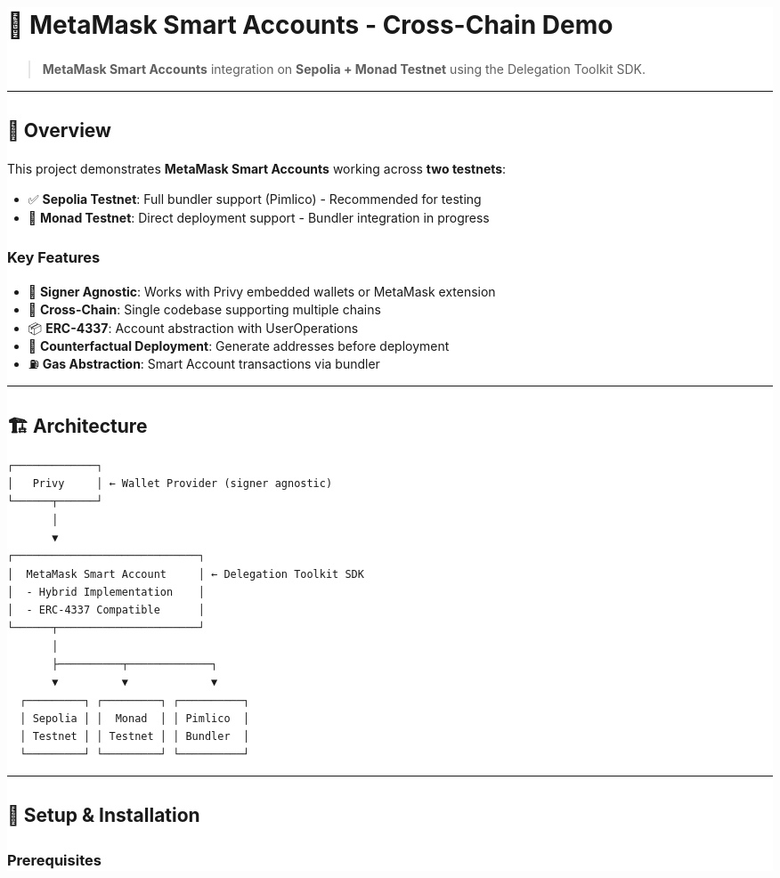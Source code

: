 
# 🌉 MetaMask Smart Accounts - Cross-Chain Demo

> **MetaMask Smart Accounts** integration on **Sepolia + Monad Testnet** using the Delegation Toolkit SDK.

---

## 🎯 Overview

This project demonstrates **MetaMask Smart Accounts** working across **two testnets**:

- ✅ **Sepolia Testnet**: Full bundler support (Pimlico) - Recommended for testing
- 🚀 **Monad Testnet**: Direct deployment support - Bundler integration in progress

### Key Features

- 🔐 **Signer Agnostic**: Works with Privy embedded wallets or MetaMask extension
- 🌉 **Cross-Chain**: Single codebase supporting multiple chains
- 📦 **ERC-4337**: Account abstraction with UserOperations
- 🚀 **Counterfactual Deployment**: Generate addresses before deployment
- ⛽ **Gas Abstraction**: Smart Account transactions via bundler

---

## 🏗️ Architecture

```
┌─────────────┐
│   Privy     │ ← Wallet Provider (signer agnostic)
└──────┬──────┘
       │
       ▼
┌─────────────────────────────┐
│  MetaMask Smart Account     │ ← Delegation Toolkit SDK
│  - Hybrid Implementation    │
│  - ERC-4337 Compatible      │
└──────┬──────────────────────┘
       │
       ├──────────┬─────────────┐
       ▼          ▼             ▼
  ┌─────────┐ ┌─────────┐ ┌──────────┐
  │ Sepolia │ │  Monad  │ │ Pimlico  │
  │ Testnet │ │ Testnet │ │ Bundler  │
  └─────────┘ └─────────┘ └──────────┘
```

---

## 🚀 Setup & Installation

### Prerequisites
